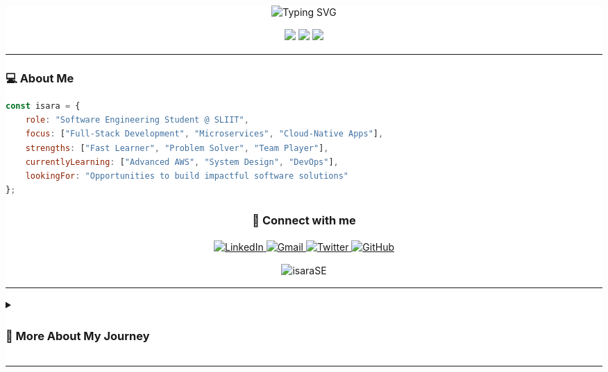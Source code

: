 <p align="center">
  <img src="https://readme-typing-svg.demolab.com?font=Fira+Code&size=32&duration=2800&pause=2000&color=A9FEF7&center=true&vCenter=true&width=940&lines=Hey+there!+I'm+Isara+Ekanayake+%F0%9F%91%8B;Full-Stack+Developer+%7C+Software+Engineer;Building+Scalable+Solutions+%E2%9C%A8" alt="Typing SVG" />
</p>

<p align="center">
  <img src="https://img.shields.io/badge/Focus-Full--Stack%20Development-brightgreen?style=flat-square" />
  <img src="https://img.shields.io/badge/Specialization-Microservices%20%26%20Cloud-blue?style=flat-square" />
  <img src="https://img.shields.io/badge/Status-Open%20to%20Opportunities-success?style=flat-square" />
</p>

---

### 💻 About Me

```javascript
const isara = {
    role: "Software Engineering Student @ SLIIT",
    focus: ["Full-Stack Development", "Microservices", "Cloud-Native Apps"],
    strengths: ["Fast Learner", "Problem Solver", "Team Player"],
    currentlyLearning: ["Advanced AWS", "System Design", "DevOps"],
    lookingFor: "Opportunities to build impactful software solutions"
};
```

<h3 align="center">🔗 Connect with me</h3>
<p align="center">
  <a href="https://linkedin.com/in/isaraSE" target="_blank">
    <img src="https://img.shields.io/badge/LinkedIn-%230077B5.svg?style=for-the-badge&logo=linkedin&logoColor=white" alt="LinkedIn"/>
  </a>
  <a href="mailto:isaraekanayake123@gmail.com">
    <img src="https://img.shields.io/badge/Gmail-D14836?style=for-the-badge&logo=gmail&logoColor=white" alt="Gmail"/>
  </a>
  <a href="https://twitter.com/isaraSE" target="_blank">
    <img src="https://img.shields.io/badge/Twitter-1DA1F2?style=for-the-badge&logo=twitter&logoColor=white" alt="Twitter"/>
  </a>
  <a href="https://github.com/isaraSE" target="_blank">
    <img src="https://img.shields.io/badge/GitHub-181717?style=for-the-badge&logo=github&logoColor=white" alt="GitHub"/>
  </a>
</p>

<p align="center"> 
  <img src="https://komarev.com/ghpvc/?username=isaraSE&label=Profile%20views&color=0e75b6&style=flat" alt="isaraSE" />
</p>

---

<details><summary><h3>🚀 More About My Journey</h3></summary></details>

---
